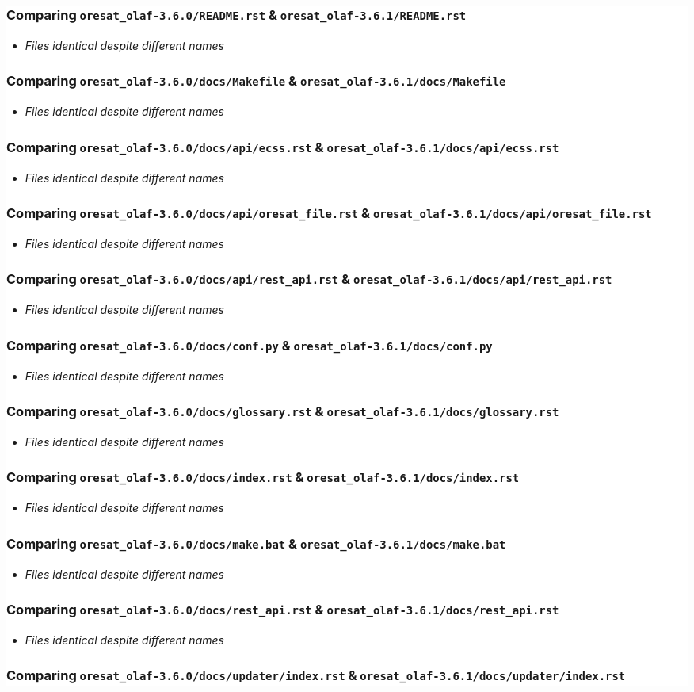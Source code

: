 ### Comparing `oresat_olaf-3.6.0/README.rst` & `oresat_olaf-3.6.1/README.rst`

 * *Files identical despite different names*

### Comparing `oresat_olaf-3.6.0/docs/Makefile` & `oresat_olaf-3.6.1/docs/Makefile`

 * *Files identical despite different names*

### Comparing `oresat_olaf-3.6.0/docs/api/ecss.rst` & `oresat_olaf-3.6.1/docs/api/ecss.rst`

 * *Files identical despite different names*

### Comparing `oresat_olaf-3.6.0/docs/api/oresat_file.rst` & `oresat_olaf-3.6.1/docs/api/oresat_file.rst`

 * *Files identical despite different names*

### Comparing `oresat_olaf-3.6.0/docs/api/rest_api.rst` & `oresat_olaf-3.6.1/docs/api/rest_api.rst`

 * *Files identical despite different names*

### Comparing `oresat_olaf-3.6.0/docs/conf.py` & `oresat_olaf-3.6.1/docs/conf.py`

 * *Files identical despite different names*

### Comparing `oresat_olaf-3.6.0/docs/glossary.rst` & `oresat_olaf-3.6.1/docs/glossary.rst`

 * *Files identical despite different names*

### Comparing `oresat_olaf-3.6.0/docs/index.rst` & `oresat_olaf-3.6.1/docs/index.rst`

 * *Files identical despite different names*

### Comparing `oresat_olaf-3.6.0/docs/make.bat` & `oresat_olaf-3.6.1/docs/make.bat`

 * *Files identical despite different names*

### Comparing `oresat_olaf-3.6.0/docs/rest_api.rst` & `oresat_olaf-3.6.1/docs/rest_api.rst`

 * *Files identical despite different names*

### Comparing `oresat_olaf-3.6.0/docs/updater/index.rst` & `oresat_olaf-3.6.1/docs/updater/index.rst`
